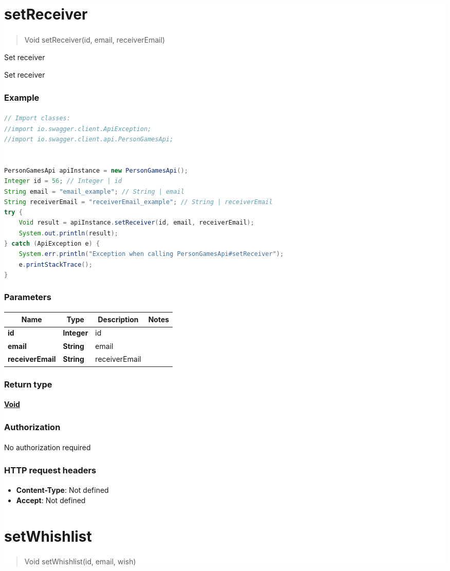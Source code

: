 <a name="setReceiver"></a>
# **setReceiver**
> Void setReceiver(id, email, receiverEmail)

Set receiver

Set receiver

### Example
```java
// Import classes:
//import io.swagger.client.ApiException;
//import io.swagger.client.api.PersonGamesApi;


PersonGamesApi apiInstance = new PersonGamesApi();
Integer id = 56; // Integer | id
String email = "email_example"; // String | email
String receiverEmail = "receiverEmail_example"; // String | receiverEmail
try {
    Void result = apiInstance.setReceiver(id, email, receiverEmail);
    System.out.println(result);
} catch (ApiException e) {
    System.err.println("Exception when calling PersonGamesApi#setReceiver");
    e.printStackTrace();
}
```

### Parameters

Name | Type | Description  | Notes
------------- | ------------- | ------------- | -------------
 **id** | **Integer**| id |
 **email** | **String**| email |
 **receiverEmail** | **String**| receiverEmail |

### Return type

[**Void**](.md)

### Authorization

No authorization required

### HTTP request headers

 - **Content-Type**: Not defined
 - **Accept**: Not defined

<a name="setWhishlist"></a>
# **setWhishlist**
> Void setWhishlist(id, email, wish)
